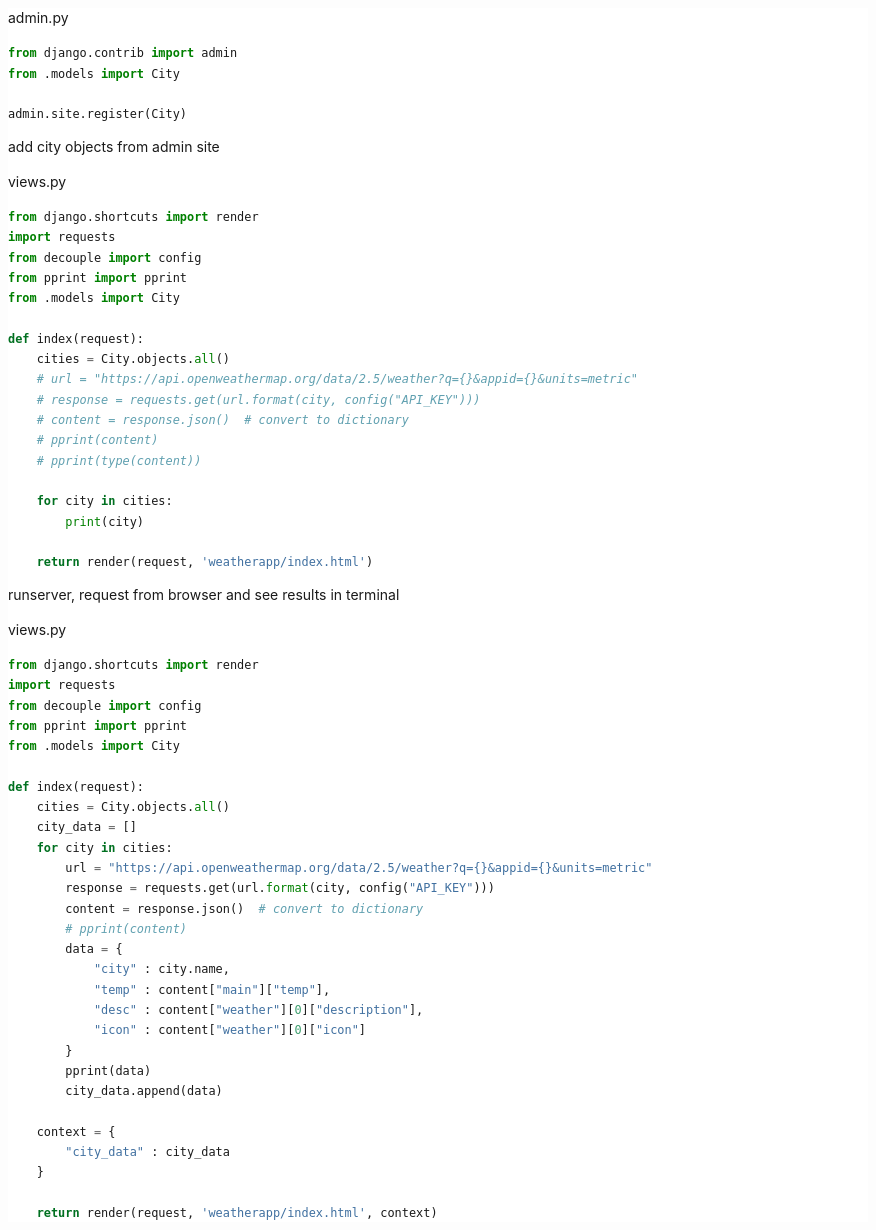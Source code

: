 admin.py
```Python
from django.contrib import admin
from .models import City

admin.site.register(City)
```

add city objects from admin site

views.py
```python
from django.shortcuts import render
import requests
from decouple import config
from pprint import pprint
from .models import City

def index(request):
    cities = City.objects.all()
    # url = "https://api.openweathermap.org/data/2.5/weather?q={}&appid={}&units=metric"
    # response = requests.get(url.format(city, config("API_KEY")))
    # content = response.json()  # convert to dictionary
    # pprint(content)
    # pprint(type(content))
    
    for city in cities:
        print(city)
    
    return render(request, 'weatherapp/index.html')

```

runserver, request from browser and see results in terminal

views.py
```python
from django.shortcuts import render
import requests
from decouple import config
from pprint import pprint
from .models import City

def index(request):
    cities = City.objects.all()
    city_data = []
    for city in cities:
        url = "https://api.openweathermap.org/data/2.5/weather?q={}&appid={}&units=metric"
        response = requests.get(url.format(city, config("API_KEY")))
        content = response.json()  # convert to dictionary
        # pprint(content)
        data = {
            "city" : city.name,
            "temp" : content["main"]["temp"],
            "desc" : content["weather"][0]["description"],
            "icon" : content["weather"][0]["icon"]
        }
        pprint(data)
        city_data.append(data)
    
    context = {
        "city_data" : city_data
    }
    
    return render(request, 'weatherapp/index.html', context)

```